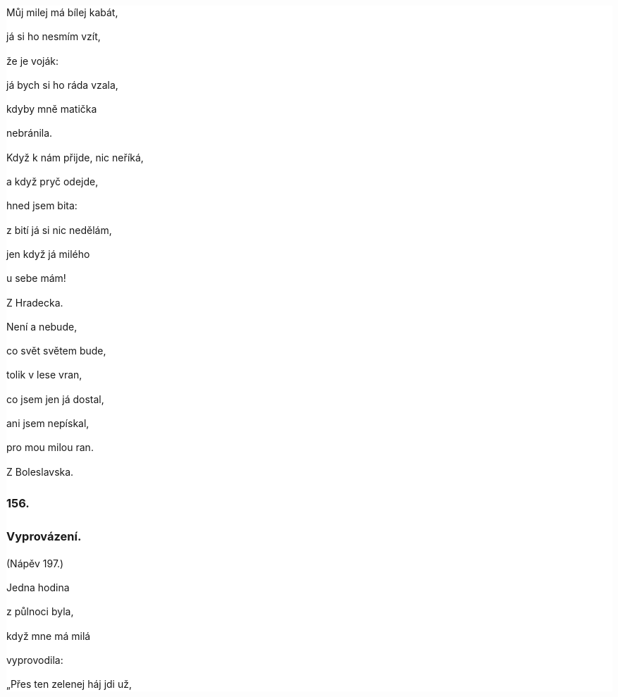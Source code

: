 Můj milej má bílej kabát,

já si ho nesmím vzít,

že je voják:

já bych si ho ráda vzala,

kdyby mně matička

nebránila.

</section>

<section>

Když k nám přijde, nic neříká,

a když pryč odejde,

hned jsem bita:

z bití já si nic nedělám,

jen když já milého

u sebe mám!

Z Hradecka.

</section>

<section>

Není a nebude,

co svět světem bude,

tolik v lese vran,

co jsem jen já dostal,

ani jsem nepískal,

pro mou milou ran.

Z Boleslavska.

### 156. 

### Vyprovázení.

(Nápěv 197.)

Jedna hodina

z půlnoci byla,

když mne má milá

vyprovodila:

„Přes ten zelenej háj jdi už,
